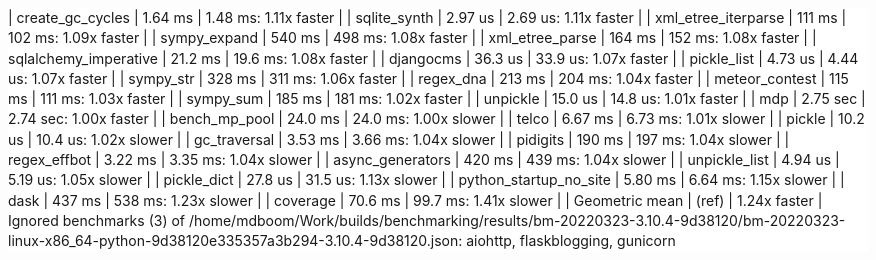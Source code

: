 | create_gc_cycles        | 1.64 ms                                                             | 1.48 ms: 1.11x faster                                                  |
| sqlite_synth            | 2.97 us                                                             | 2.69 us: 1.11x faster                                                  |
| xml_etree_iterparse     | 111 ms                                                              | 102 ms: 1.09x faster                                                   |
| sympy_expand            | 540 ms                                                              | 498 ms: 1.08x faster                                                   |
| xml_etree_parse         | 164 ms                                                              | 152 ms: 1.08x faster                                                   |
| sqlalchemy_imperative   | 21.2 ms                                                             | 19.6 ms: 1.08x faster                                                  |
| djangocms               | 36.3 us                                                             | 33.9 us: 1.07x faster                                                  |
| pickle_list             | 4.73 us                                                             | 4.44 us: 1.07x faster                                                  |
| sympy_str               | 328 ms                                                              | 311 ms: 1.06x faster                                                   |
| regex_dna               | 213 ms                                                              | 204 ms: 1.04x faster                                                   |
| meteor_contest          | 115 ms                                                              | 111 ms: 1.03x faster                                                   |
| sympy_sum               | 185 ms                                                              | 181 ms: 1.02x faster                                                   |
| unpickle                | 15.0 us                                                             | 14.8 us: 1.01x faster                                                  |
| mdp                     | 2.75 sec                                                            | 2.74 sec: 1.00x faster                                                 |
| bench_mp_pool           | 24.0 ms                                                             | 24.0 ms: 1.00x slower                                                  |
| telco                   | 6.67 ms                                                             | 6.73 ms: 1.01x slower                                                  |
| pickle                  | 10.2 us                                                             | 10.4 us: 1.02x slower                                                  |
| gc_traversal            | 3.53 ms                                                             | 3.66 ms: 1.04x slower                                                  |
| pidigits                | 190 ms                                                              | 197 ms: 1.04x slower                                                   |
| regex_effbot            | 3.22 ms                                                             | 3.35 ms: 1.04x slower                                                  |
| async_generators        | 420 ms                                                              | 439 ms: 1.04x slower                                                   |
| unpickle_list           | 4.94 us                                                             | 5.19 us: 1.05x slower                                                  |
| pickle_dict             | 27.8 us                                                             | 31.5 us: 1.13x slower                                                  |
| python_startup_no_site  | 5.80 ms                                                             | 6.64 ms: 1.15x slower                                                  |
| dask                    | 437 ms                                                              | 538 ms: 1.23x slower                                                   |
| coverage                | 70.6 ms                                                             | 99.7 ms: 1.41x slower                                                  |
| Geometric mean          | (ref)                                                               | 1.24x faster                                                           |
Ignored benchmarks (3) of /home/mdboom/Work/builds/benchmarking/results/bm-20220323-3.10.4-9d38120/bm-20220323-linux-x86_64-python-9d38120e335357a3b294-3.10.4-9d38120.json: aiohttp, flaskblogging, gunicorn
